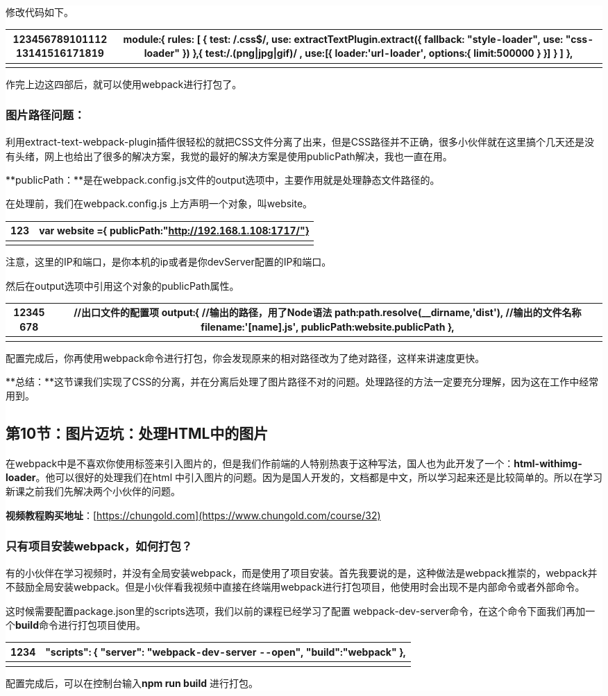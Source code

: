 修改代码如下。

| 12345678910111213141516171819 | module:{        rules: [            {              test: /\.css$/,              use: extractTextPlugin.extract({                fallback: "style-loader",                use: "css-loader"              })            },{               test:/\.(png\|jpg\|gif)/ ,               use:[{                   loader:'url-loader',                   options:{                       limit:500000                   }               }]            }          ]    }, |
| ----------------------------- | ------------------------------------------------------------ |
|                               |                                                              |

作完上边这四部后，就可以使用webpack进行打包了。

### 图片路径问题：

利用extract-text-webpack-plugin插件很轻松的就把CSS文件分离了出来，但是CSS路径并不正确，很多小伙伴就在这里搞个几天还是没有头绪，网上也给出了很多的解决方案，我觉的最好的解决方案是使用publicPath解决，我也一直在用。

**publicPath：**是在webpack.config.js文件的output选项中，主要作用就是处理静态文件路径的。

在处理前，我们在webpack.config.js 上方声明一个对象，叫website。

| 123  | var website ={    publicPath:"http://192.168.1.108:1717/"} |
| ---- | ---------------------------------------------------------- |
|      |                                                            |

注意，这里的IP和端口，是你本机的ip或者是你devServer配置的IP和端口。

然后在output选项中引用这个对象的publicPath属性。

| 12345678 | //出口文件的配置项    output:{        //输出的路径，用了Node语法        path:path.resolve(__dirname,'dist'),        //输出的文件名称        filename:'[name].js',        publicPath:website.publicPath    }, |
| -------- | ------------------------------------------------------------ |
|          |                                                              |

配置完成后，你再使用webpack命令进行打包，你会发现原来的相对路径改为了绝对路径，这样来讲速度更快。

**总结：**这节课我们实现了CSS的分离，并在分离后处理了图片路径不对的问题。处理路径的方法一定要充分理解，因为这在工作中经常用到。

 

## 第10节：图片迈坑：处理HTML中的图片

在webpack中是不喜欢你使用标签<img>来引入图片的，但是我们作前端的人特别热衷于这种写法，国人也为此开发了一个：**html-withimg-loader**。他可以很好的处理我们在html 中引入图片的问题。因为是国人开发的，文档都是中文，所以学习起来还是比较简单的。所以在学习新课之前我们先解决两个小伙伴的问题。



**视频教程购买地址**：[https://chungold.com](https://www.chungold.com/course/32)

### 只有项目安装webpack，如何打包？

有的小伙伴在学习视频时，并没有全局安装webpack，而是使用了项目安装。首先我要说的是，这种做法是webpack推崇的，webpack并不鼓励全局安装webpack。但是小伙伴看我视频中直接在终端用webpack进行打包项目，他使用时会出现不是内部命令或者外部命令。

这时候需要配置package.json里的scripts选项，我们以前的课程已经学习了配置 webpack-dev-server命令，在这个命令下面我们再加一个**build**命令进行打包项目使用。

| 1234 | "scripts": {    "server": "webpack-dev-server --open",    "build":"webpack"  }, |
| ---- | ------------------------------------------------------------ |
|      |                                                              |

配置完成后，可以在控制台输入**npm run build** 进行打包。
